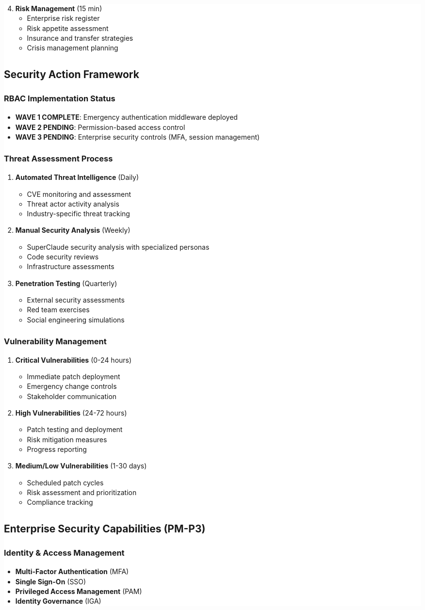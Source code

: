 4. **Risk Management** (15 min)
   - Enterprise risk register
   - Risk appetite assessment
   - Insurance and transfer strategies
   - Crisis management planning

## Security Action Framework

### RBAC Implementation Status
- **WAVE 1 COMPLETE**: Emergency authentication middleware deployed
- **WAVE 2 PENDING**: Permission-based access control
- **WAVE 3 PENDING**: Enterprise security controls (MFA, session management)

### Threat Assessment Process
1. **Automated Threat Intelligence** (Daily)
   - CVE monitoring and assessment
   - Threat actor activity analysis
   - Industry-specific threat tracking

2. **Manual Security Analysis** (Weekly)
   - SuperClaude security analysis with specialized personas
   - Code security reviews
   - Infrastructure assessments

3. **Penetration Testing** (Quarterly)
   - External security assessments
   - Red team exercises
   - Social engineering simulations

### Vulnerability Management
1. **Critical Vulnerabilities** (0-24 hours)
   - Immediate patch deployment
   - Emergency change controls
   - Stakeholder communication

2. **High Vulnerabilities** (24-72 hours)
   - Patch testing and deployment
   - Risk mitigation measures
   - Progress reporting

3. **Medium/Low Vulnerabilities** (1-30 days)
   - Scheduled patch cycles
   - Risk assessment and prioritization
   - Compliance tracking

## Enterprise Security Capabilities (PM-P3)

### Identity & Access Management
- **Multi-Factor Authentication** (MFA)
- **Single Sign-On** (SSO)
- **Privileged Access Management** (PAM)
- **Identity Governance** (IGA)

